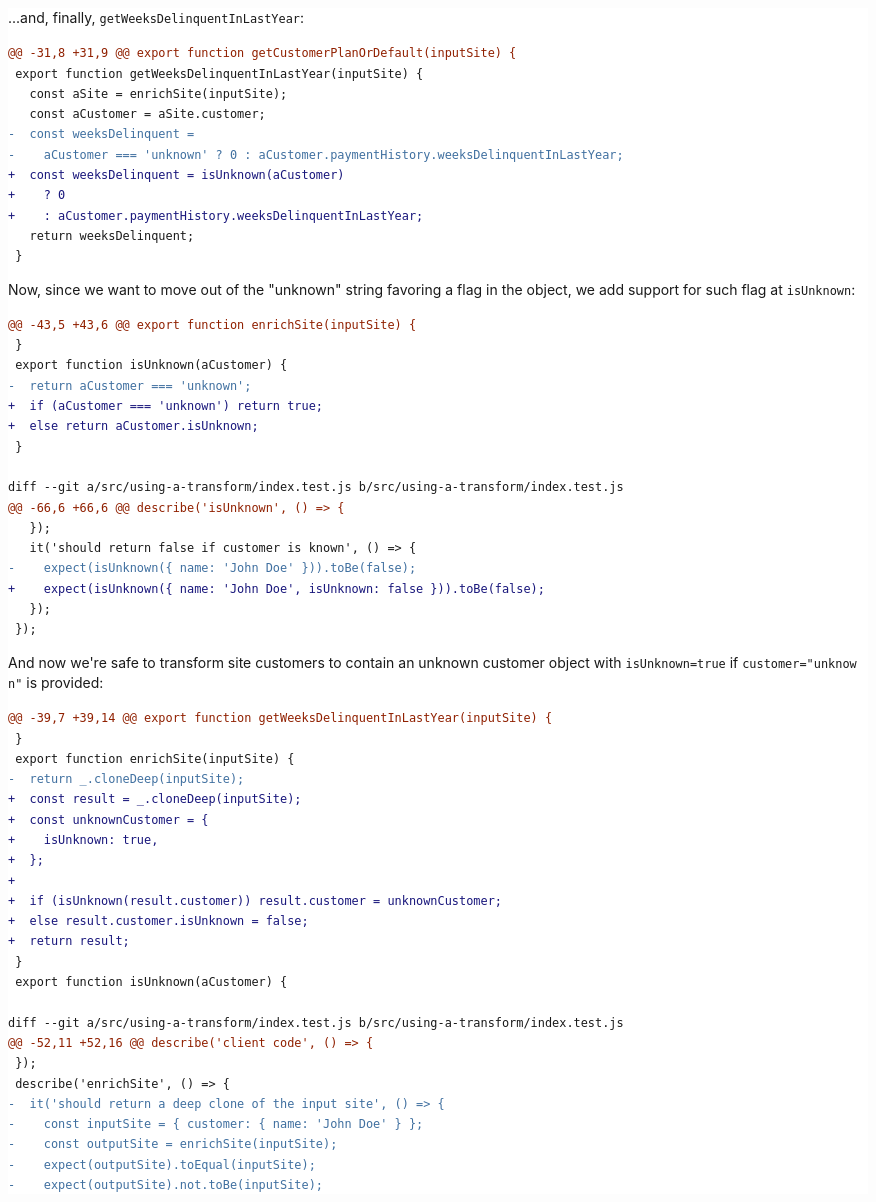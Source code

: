 ...and, finally, `getWeeksDelinquentInLastYear`:

```diff
@@ -31,8 +31,9 @@ export function getCustomerPlanOrDefault(inputSite) {
 export function getWeeksDelinquentInLastYear(inputSite) {
   const aSite = enrichSite(inputSite);
   const aCustomer = aSite.customer;
-  const weeksDelinquent =
-    aCustomer === 'unknown' ? 0 : aCustomer.paymentHistory.weeksDelinquentInLastYear;
+  const weeksDelinquent = isUnknown(aCustomer)
+    ? 0
+    : aCustomer.paymentHistory.weeksDelinquentInLastYear;
   return weeksDelinquent;
 }
```

Now, since we want to move out of the "unknown" string favoring a flag in the object, we add support for such flag at `isUnknown`:

```diff
@@ -43,5 +43,6 @@ export function enrichSite(inputSite) {
 }
 export function isUnknown(aCustomer) {
-  return aCustomer === 'unknown';
+  if (aCustomer === 'unknown') return true;
+  else return aCustomer.isUnknown;
 }

diff --git a/src/using-a-transform/index.test.js b/src/using-a-transform/index.test.js
@@ -66,6 +66,6 @@ describe('isUnknown', () => {
   });
   it('should return false if customer is known', () => {
-    expect(isUnknown({ name: 'John Doe' })).toBe(false);
+    expect(isUnknown({ name: 'John Doe', isUnknown: false })).toBe(false);
   });
 });
```

And now we're safe to transform site customers to contain an unknown customer object with `isUnknown=true` if `customer="unknown"` is provided:

```diff
@@ -39,7 +39,14 @@ export function getWeeksDelinquentInLastYear(inputSite) {
 }
 export function enrichSite(inputSite) {
-  return _.cloneDeep(inputSite);
+  const result = _.cloneDeep(inputSite);
+  const unknownCustomer = {
+    isUnknown: true,
+  };
+
+  if (isUnknown(result.customer)) result.customer = unknownCustomer;
+  else result.customer.isUnknown = false;
+  return result;
 }
 export function isUnknown(aCustomer) {

diff --git a/src/using-a-transform/index.test.js b/src/using-a-transform/index.test.js
@@ -52,11 +52,16 @@ describe('client code', () => {
 });
 describe('enrichSite', () => {
-  it('should return a deep clone of the input site', () => {
-    const inputSite = { customer: { name: 'John Doe' } };
-    const outputSite = enrichSite(inputSite);
-    expect(outputSite).toEqual(inputSite);
-    expect(outputSite).not.toBe(inputSite);
```